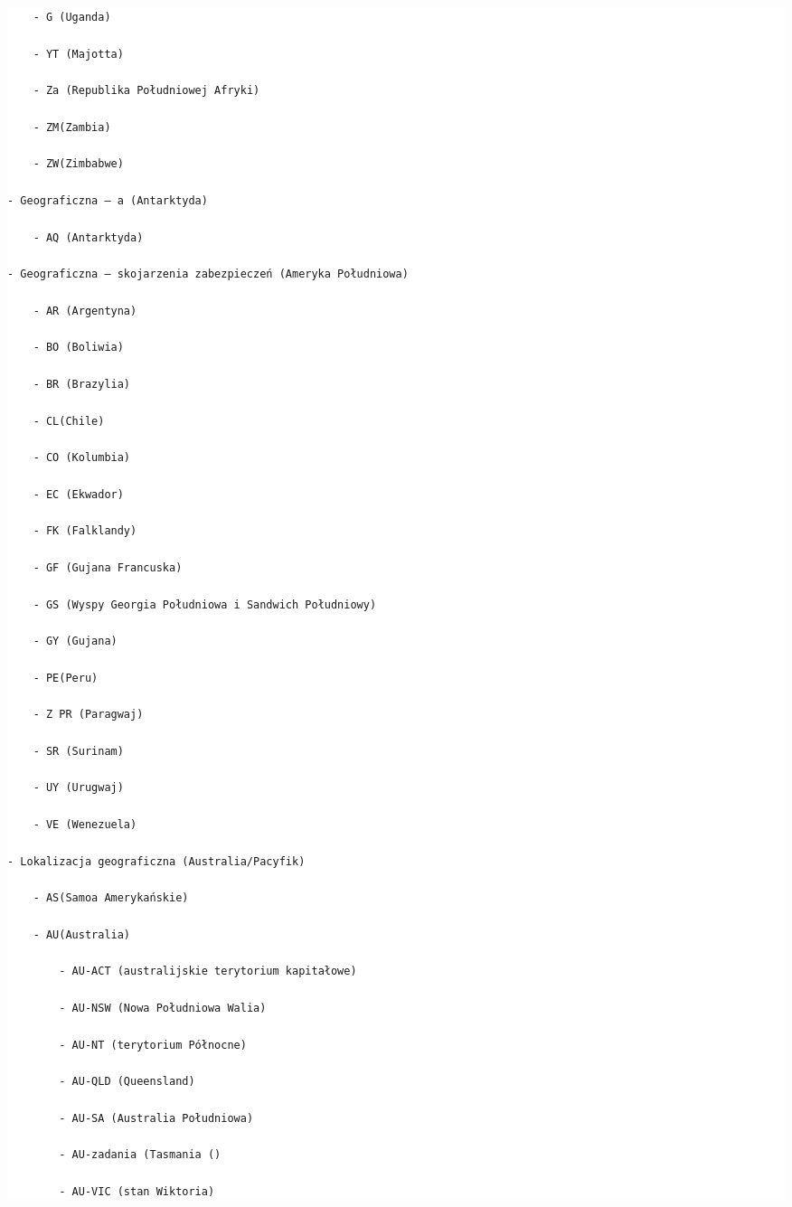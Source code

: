         - G (Uganda)

        - YT (Majotta)

        - Za (Republika Południowej Afryki)

        - ZM(Zambia)

        - ZW(Zimbabwe)

    - Geograficzna — a (Antarktyda)

        - AQ (Antarktyda)

    - Geograficzna — skojarzenia zabezpieczeń (Ameryka Południowa)

        - AR (Argentyna)

        - BO (Boliwia)

        - BR (Brazylia)

        - CL(Chile)

        - CO (Kolumbia)

        - EC (Ekwador)

        - FK (Falklandy)

        - GF (Gujana Francuska)

        - GS (Wyspy Georgia Południowa i Sandwich Południowy)

        - GY (Gujana)

        - PE(Peru)

        - Z PR (Paragwaj)

        - SR (Surinam)

        - UY (Urugwaj)

        - VE (Wenezuela)

    - Lokalizacja geograficzna (Australia/Pacyfik)

        - AS(Samoa Amerykańskie)

        - AU(Australia)

            - AU-ACT (australijskie terytorium kapitałowe)

            - AU-NSW (Nowa Południowa Walia)

            - AU-NT (terytorium Północne)

            - AU-QLD (Queensland)

            - AU-SA (Australia Południowa)

            - AU-zadania (Tasmania ()

            - AU-VIC (stan Wiktoria)
